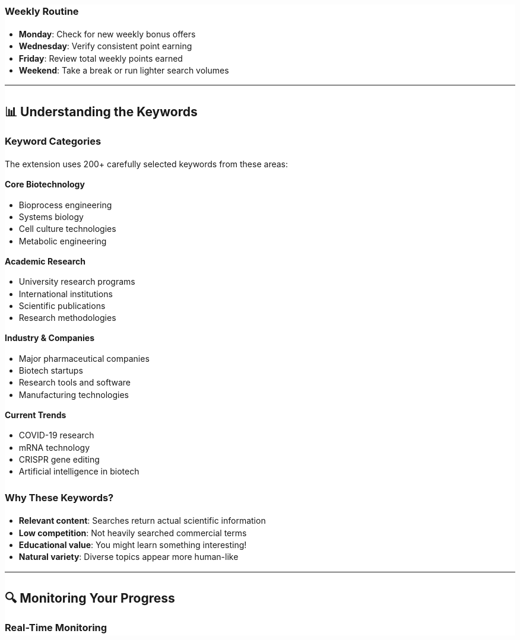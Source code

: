 ### Weekly Routine

- **Monday**: Check for new weekly bonus offers
- **Wednesday**: Verify consistent point earning
- **Friday**: Review total weekly points earned
- **Weekend**: Take a break or run lighter search volumes

---

## 📊 Understanding the Keywords

### Keyword Categories

The extension uses 200+ carefully selected keywords from these areas:

**Core Biotechnology**
- Bioprocess engineering
- Systems biology
- Cell culture technologies
- Metabolic engineering

**Academic Research**
- University research programs
- International institutions
- Scientific publications
- Research methodologies

**Industry & Companies**
- Major pharmaceutical companies
- Biotech startups
- Research tools and software
- Manufacturing technologies

**Current Trends**
- COVID-19 research
- mRNA technology
- CRISPR gene editing
- Artificial intelligence in biotech

### Why These Keywords?

- **Relevant content**: Searches return actual scientific information
- **Low competition**: Not heavily searched commercial terms
- **Educational value**: You might learn something interesting!
- **Natural variety**: Diverse topics appear more human-like

---

## 🔍 Monitoring Your Progress

### Real-Time Monitoring
